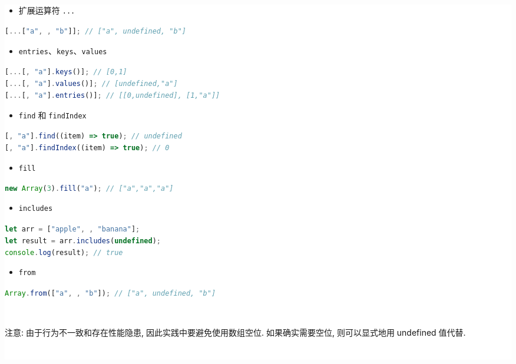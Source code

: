-   扩展运算符 `...`

```js
[...["a", , "b"]]; // ["a", undefined, "b"]
```

-   `entries`、`keys`、`values`

```js
[...[, "a"].keys()]; // [0,1]
[...[, "a"].values()]; // [undefined,"a"]
[...[, "a"].entries()]; // [[0,undefined], [1,"a"]]
```

-   `find` 和 `findIndex`

```js
[, "a"].find((item) => true); // undefined
[, "a"].findIndex((item) => true); // 0
```

-   `fill`

```js
new Array(3).fill("a"); // ["a","a","a"]
```

-   `includes`

```js
let arr = ["apple", , "banana"];
let result = arr.includes(undefined);
console.log(result); // true
```

-   `from`

```js
Array.from(["a", , "b"]); // ["a", undefined, "b"]
```

<br>

注意: 由于行为不一致和存在性能隐患, 因此实践中要避免使用数组空位. 如果确实需要空位, 则可以显式地用 undefined 值代替.

<br>
